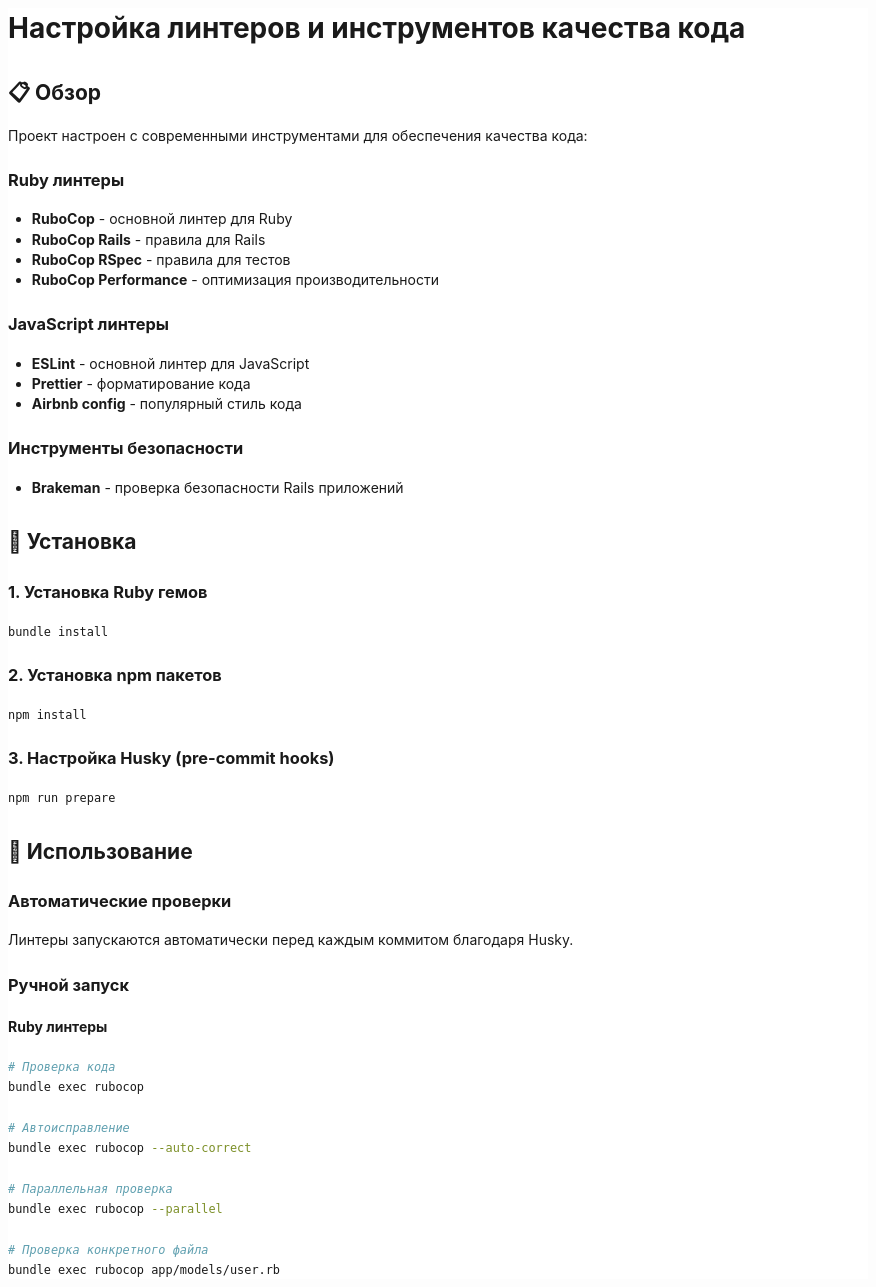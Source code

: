 # Настройка линтеров и инструментов качества кода

## 📋 Обзор

Проект настроен с современными инструментами для обеспечения качества кода:

### Ruby линтеры
- **RuboCop** - основной линтер для Ruby
- **RuboCop Rails** - правила для Rails
- **RuboCop RSpec** - правила для тестов
- **RuboCop Performance** - оптимизация производительности

### JavaScript линтеры
- **ESLint** - основной линтер для JavaScript
- **Prettier** - форматирование кода
- **Airbnb config** - популярный стиль кода

### Инструменты безопасности
- **Brakeman** - проверка безопасности Rails приложений

## 🚀 Установка

### 1. Установка Ruby гемов
```bash
bundle install
```

### 2. Установка npm пакетов
```bash
npm install
```

### 3. Настройка Husky (pre-commit hooks)
```bash
npm run prepare
```

## 🔧 Использование

### Автоматические проверки
Линтеры запускаются автоматически перед каждым коммитом благодаря Husky.

### Ручной запуск

#### Ruby линтеры
```bash
# Проверка кода
bundle exec rubocop

# Автоисправление
bundle exec rubocop --auto-correct

# Параллельная проверка
bundle exec rubocop --parallel

# Проверка конкретного файла
bundle exec rubocop app/models/user.rb
```
